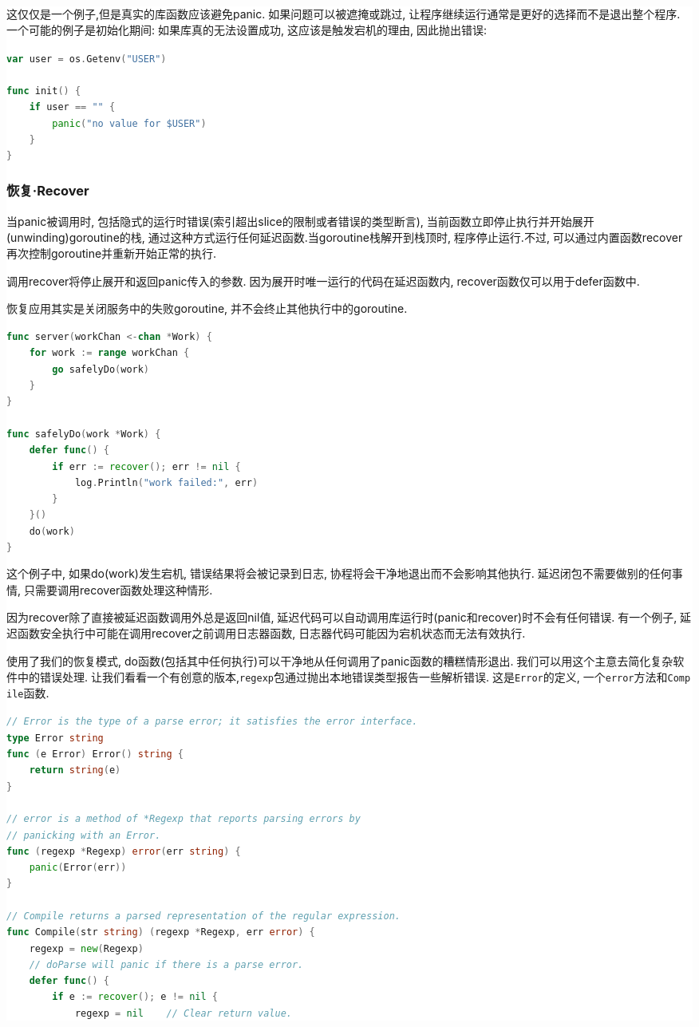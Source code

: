 这仅仅是一个例子,但是真实的库函数应该避免panic. 如果问题可以被遮掩或跳过, 让程序继续运行通常是更好的选择而不是退出整个程序. 一个可能的例子是初始化期间: 如果库真的无法设置成功, 这应该是触发宕机的理由, 因此抛出错误:

```go
var user = os.Getenv("USER")

func init() {
    if user == "" {
        panic("no value for $USER")
    }
}
```



### 恢复·Recover

当panic被调用时, 包括隐式的运行时错误(索引超出slice的限制或者错误的类型断言), 当前函数立即停止执行并开始展开(unwinding)goroutine的栈, 通过这种方式运行任何延迟函数.当goroutine栈解开到栈顶时, 程序停止运行.不过, 可以通过内置函数recover再次控制goroutine并重新开始正常的执行.

调用recover将停止展开和返回panic传入的参数.  因为展开时唯一运行的代码在延迟函数内, recover函数仅可以用于defer函数中. 

恢复应用其实是关闭服务中的失败goroutine, 并不会终止其他执行中的goroutine.

```go
func server(workChan <-chan *Work) {
    for work := range workChan {
        go safelyDo(work)
    }
}

func safelyDo(work *Work) {
    defer func() {
        if err := recover(); err != nil {
            log.Println("work failed:", err)
        }
    }()
    do(work)
}
```

这个例子中, 如果do(work)发生宕机, 错误结果将会被记录到日志, 协程将会干净地退出而不会影响其他执行. 延迟闭包不需要做别的任何事情, 只需要调用recover函数处理这种情形. 

因为recover除了直接被延迟函数调用外总是返回nil值, 延迟代码可以自动调用库运行时(panic和recover)时不会有任何错误. 有一个例子, 延迟函数安全执行中可能在调用recover之前调用日志器函数, 日志器代码可能因为宕机状态而无法有效执行.

使用了我们的恢复模式, do函数(包括其中任何执行)可以干净地从任何调用了panic函数的糟糕情形退出. 我们可以用这个主意去简化复杂软件中的错误处理. 让我们看看一个有创意的版本,`regexp`包通过抛出本地错误类型报告一些解析错误. 这是`Error`的定义, 一个`error`方法和`Compile`函数.

```go
// Error is the type of a parse error; it satisfies the error interface.
type Error string
func (e Error) Error() string {
    return string(e)
}

// error is a method of *Regexp that reports parsing errors by
// panicking with an Error.
func (regexp *Regexp) error(err string) {
    panic(Error(err))
}

// Compile returns a parsed representation of the regular expression.
func Compile(str string) (regexp *Regexp, err error) {
    regexp = new(Regexp)
    // doParse will panic if there is a parse error.
    defer func() {
        if e := recover(); e != nil {
            regexp = nil    // Clear return value.
```